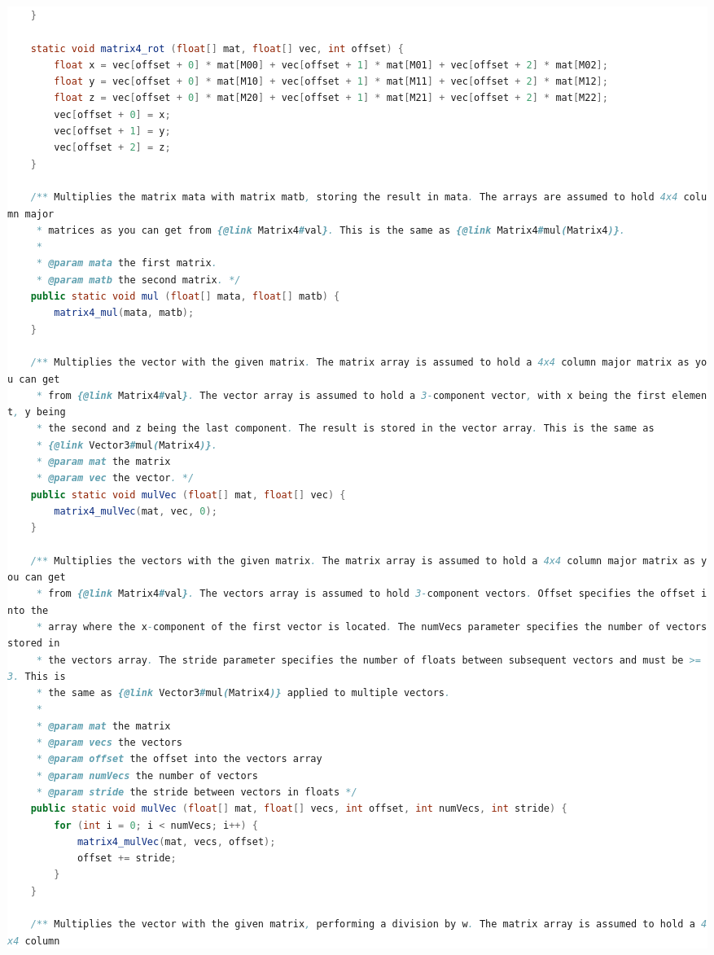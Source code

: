```java
	}

	static void matrix4_rot (float[] mat, float[] vec, int offset) {
		float x = vec[offset + 0] * mat[M00] + vec[offset + 1] * mat[M01] + vec[offset + 2] * mat[M02];
		float y = vec[offset + 0] * mat[M10] + vec[offset + 1] * mat[M11] + vec[offset + 2] * mat[M12];
		float z = vec[offset + 0] * mat[M20] + vec[offset + 1] * mat[M21] + vec[offset + 2] * mat[M22];
		vec[offset + 0] = x;
		vec[offset + 1] = y;
		vec[offset + 2] = z;
	}

	/** Multiplies the matrix mata with matrix matb, storing the result in mata. The arrays are assumed to hold 4x4 column major
	 * matrices as you can get from {@link Matrix4#val}. This is the same as {@link Matrix4#mul(Matrix4)}.
	 * 
	 * @param mata the first matrix.
	 * @param matb the second matrix. */
	public static void mul (float[] mata, float[] matb) {
		matrix4_mul(mata, matb);
	}

	/** Multiplies the vector with the given matrix. The matrix array is assumed to hold a 4x4 column major matrix as you can get
	 * from {@link Matrix4#val}. The vector array is assumed to hold a 3-component vector, with x being the first element, y being
	 * the second and z being the last component. The result is stored in the vector array. This is the same as
	 * {@link Vector3#mul(Matrix4)}.
	 * @param mat the matrix
	 * @param vec the vector. */
	public static void mulVec (float[] mat, float[] vec) {
		matrix4_mulVec(mat, vec, 0);
	}

	/** Multiplies the vectors with the given matrix. The matrix array is assumed to hold a 4x4 column major matrix as you can get
	 * from {@link Matrix4#val}. The vectors array is assumed to hold 3-component vectors. Offset specifies the offset into the
	 * array where the x-component of the first vector is located. The numVecs parameter specifies the number of vectors stored in
	 * the vectors array. The stride parameter specifies the number of floats between subsequent vectors and must be >= 3. This is
	 * the same as {@link Vector3#mul(Matrix4)} applied to multiple vectors.
	 * 
	 * @param mat the matrix
	 * @param vecs the vectors
	 * @param offset the offset into the vectors array
	 * @param numVecs the number of vectors
	 * @param stride the stride between vectors in floats */
	public static void mulVec (float[] mat, float[] vecs, int offset, int numVecs, int stride) {
		for (int i = 0; i < numVecs; i++) {
			matrix4_mulVec(mat, vecs, offset);
			offset += stride;
		}
	}

	/** Multiplies the vector with the given matrix, performing a division by w. The matrix array is assumed to hold a 4x4 column
```